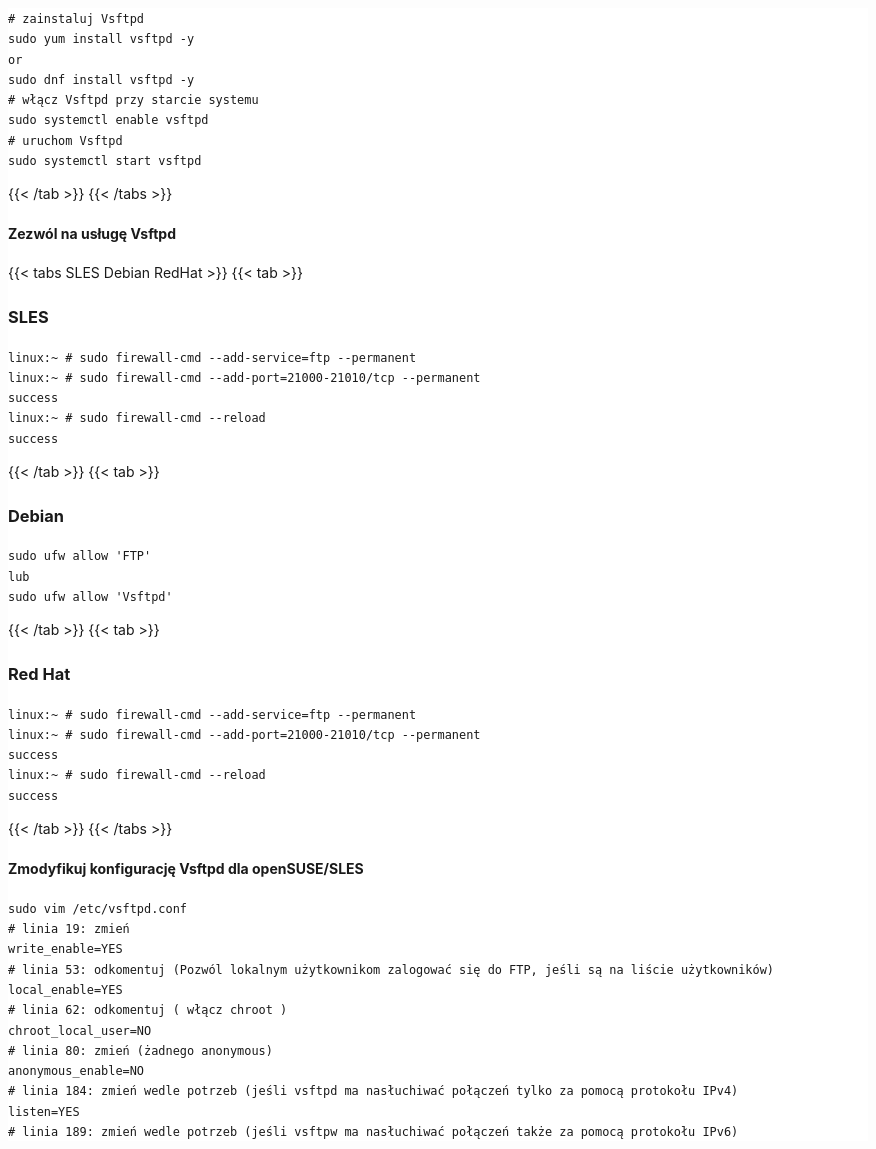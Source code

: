   ```
  # zainstaluj Vsftpd
  sudo yum install vsftpd -y
  or
  sudo dnf install vsftpd -y
  # włącz Vsftpd przy starcie systemu
  sudo systemctl enable vsftpd
  # uruchom Vsftpd
  sudo systemctl start vsftpd
  ```
  {{< /tab >}}
{{< /tabs >}}

#### Zezwól na usługę Vsftpd

{{< tabs SLES Debian RedHat >}}
  {{< tab >}}
  ### SLES
  ```
  linux:~ # sudo firewall-cmd --add-service=ftp --permanent
  linux:~ # sudo firewall-cmd --add-port=21000-21010/tcp --permanent
  success
  linux:~ # sudo firewall-cmd --reload
  success
  ```
  {{< /tab >}}
  {{< tab >}}
  ### Debian
  ```
  sudo ufw allow 'FTP'
  lub
  sudo ufw allow 'Vsftpd'
  ```
  {{< /tab >}}
  {{< tab >}}
  ### Red Hat
  ```
  linux:~ # sudo firewall-cmd --add-service=ftp --permanent
  linux:~ # sudo firewall-cmd --add-port=21000-21010/tcp --permanent
  success
  linux:~ # sudo firewall-cmd --reload
  success
  ```
  {{< /tab >}}
{{< /tabs >}}

#### Zmodyfikuj konfigurację Vsftpd dla openSUSE/SLES

```
sudo vim /etc/vsftpd.conf
# linia 19: zmień
write_enable=YES
# linia 53: odkomentuj (Pozwól lokalnym użytkownikom zalogować się do FTP, jeśli są na liście użytkowników)
local_enable=YES
# linia 62: odkomentuj ( włącz chroot )
chroot_local_user=NO
# linia 80: zmień (żadnego anonymous)
anonymous_enable=NO
# linia 184: zmień wedle potrzeb (jeśli vsftpd ma nasłuchiwać połączeń tylko za pomocą protokołu IPv4)
listen=YES
# linia 189: zmień wedle potrzeb (jeśli vsftpw ma nasłuchiwać połączeń także za pomocą protokołu IPv6)
```